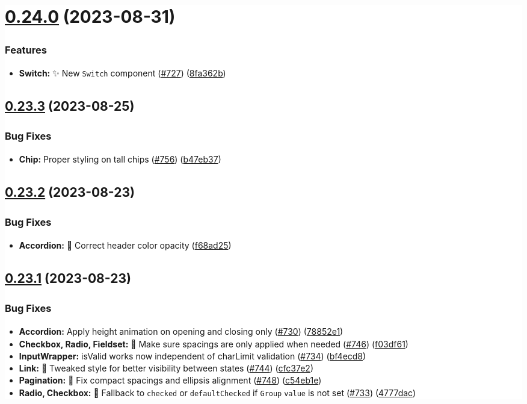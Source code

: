 # [0.24.0](https://github.com/digdir/designsystemet/compare/@digdir/design-system-react@0.23.3...@digdir/design-system-react@0.24.0) (2023-08-31)

### Features

- **Switch:** :sparkles: New `Switch` component ([#727](https://github.com/digdir/designsystemet/issues/727)) ([8fa362b](https://github.com/digdir/designsystemet/commit/8fa362bde7ac7d7c6d242e625bf2e4f42f90aa8d))

## [0.23.3](https://github.com/digdir/designsystemet/compare/@digdir/design-system-react@0.23.2...@digdir/design-system-react@0.23.3) (2023-08-25)

### Bug Fixes

- **Chip:** Proper styling on tall chips ([#756](https://github.com/digdir/designsystemet/issues/756)) ([b47eb37](https://github.com/digdir/designsystemet/commit/b47eb37a40019eb4cfeb755551a688541ab60dd7))

## [0.23.2](https://github.com/digdir/designsystemet/compare/@digdir/design-system-react@0.23.1...@digdir/design-system-react@0.23.2) (2023-08-23)

### Bug Fixes

- **Accordion:** :bug: Correct header color opacity ([f68ad25](https://github.com/digdir/designsystemet/commit/f68ad25d4693505bfa78679d1cb14454bbf99644))

## [0.23.1](https://github.com/digdir/designsystemet/compare/@digdir/design-system-react@0.23.0...@digdir/design-system-react@0.23.1) (2023-08-23)

### Bug Fixes

- **Accordion:** Apply height animation on opening and closing only ([#730](https://github.com/digdir/designsystemet/issues/730)) ([78852e1](https://github.com/digdir/designsystemet/commit/78852e195efea10b9eb93085b5ad20b843f39aa5))
- **Checkbox, Radio, Fieldset:** :bug: Make sure spacings are only applied when needed ([#746](https://github.com/digdir/designsystemet/issues/746)) ([f03df61](https://github.com/digdir/designsystemet/commit/f03df61dd5b5ca3e93e62a30bd480c9541a71ccf))
- **InputWrapper:** isValid works now independent of charLimit validation ([#734](https://github.com/digdir/designsystemet/issues/734)) ([bf4ecd8](https://github.com/digdir/designsystemet/commit/bf4ecd83f71f66351d6de0cae4343fcded53ed0a))
- **Link:** :lipstick: Tweaked style for better visibility between states ([#744](https://github.com/digdir/designsystemet/issues/744)) ([cfc37e2](https://github.com/digdir/designsystemet/commit/cfc37e2687db883a25dc16042c1e3c602455850b))
- **Pagination:** :bug: Fix compact spacings and ellipsis alignment ([#748](https://github.com/digdir/designsystemet/issues/748)) ([c54eb1e](https://github.com/digdir/designsystemet/commit/c54eb1ec90b6088774202effa630d3c1d4a0425f))
- **Radio, Checkbox:** :bug: Fallback to `checked` or `defaultChecked` if `Group` `value` is not set ([#733](https://github.com/digdir/designsystemet/issues/733)) ([4777dac](https://github.com/digdir/designsystemet/commit/4777dac6bef610cbf5010ff37eff5d6c42820df9))
